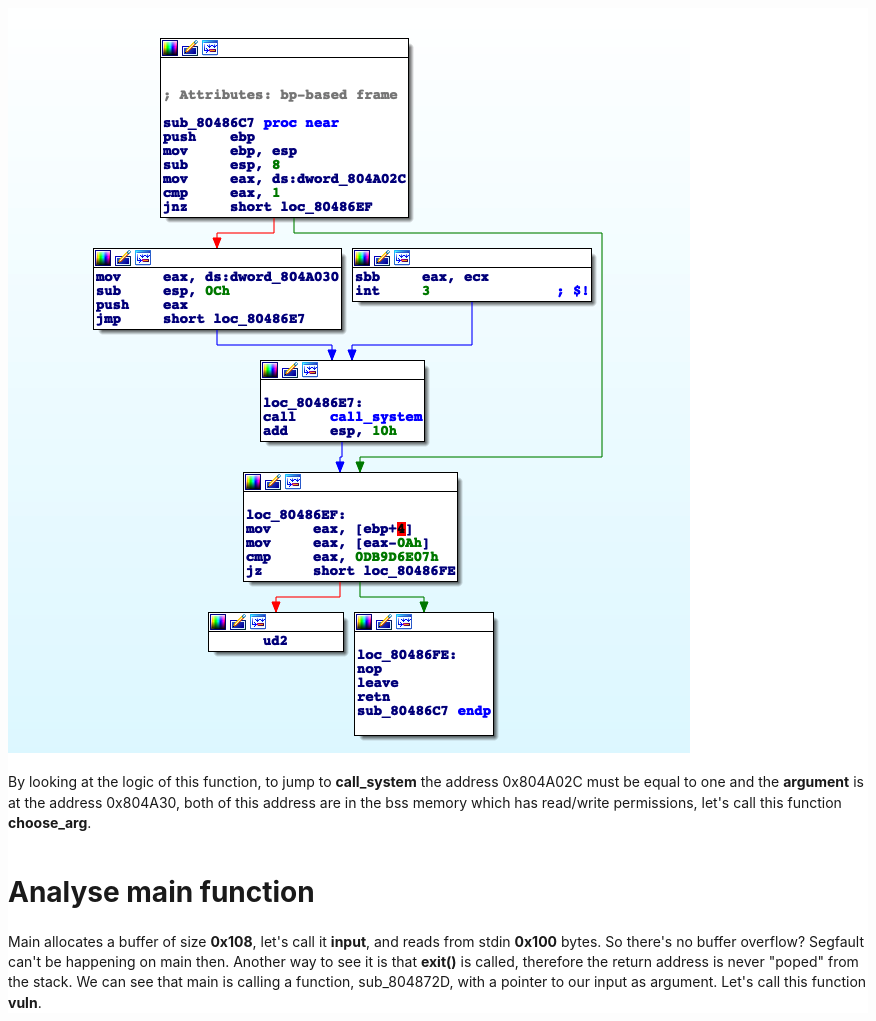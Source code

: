 ![alt text](./images/choose_arg.png)

By looking at the logic of this function, to jump to **call_system** the address 0x804A02C must be equal to one and the **argument** is at the address 0x804A30, both of this address are in the bss memory which has read/write permissions, let's call this function **choose_arg**.


# Analyse main function

Main allocates a buffer of size **0x108**, let's call it **input**, and reads from stdin **0x100** bytes. So there's no buffer overflow? Segfault can't be happening on main then. Another way to see it is that **exit()** is called, therefore the return address is never "poped" from the stack.
We can see that main is calling a function, sub_804872D, with a pointer to our input as argument. Let's call this function **vuln**.
